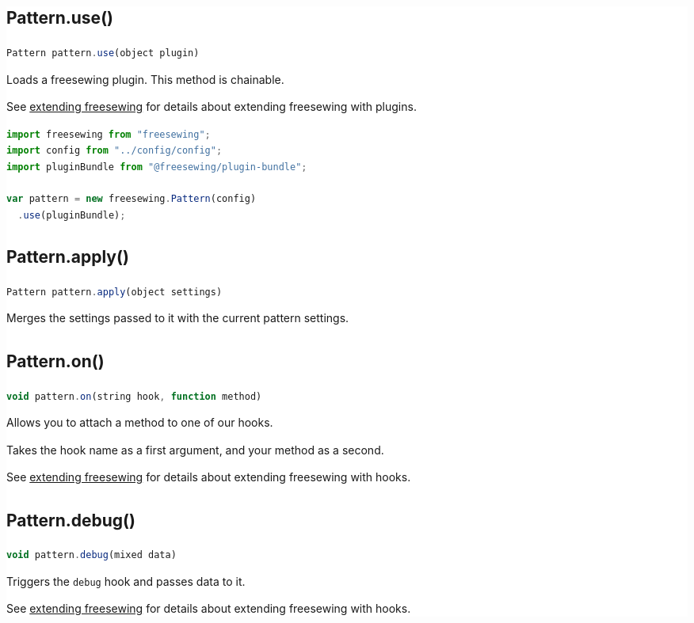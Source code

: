 ## Pattern.use()

```js
Pattern pattern.use(object plugin)
``` 
Loads a freesewing plugin. This method is chainable.

See [extending freesewing](../extend) for details about extending
freesewing with plugins.

```js
import freesewing from "freesewing";
import config from "../config/config";
import pluginBundle from "@freesewing/plugin-bundle";

var pattern = new freesewing.Pattern(config)
  .use(pluginBundle);
```

## Pattern.apply()

```js
Pattern pattern.apply(object settings)
``` 

Merges the settings passed to it with the current pattern settings.


## Pattern.on()

```js
void pattern.on(string hook, function method)
``` 

Allows you to attach a method to one of our hooks. 

Takes the hook name as a first argument, and your method as a second.

See [extending freesewing](/en/docs/developer/extend) for details about extending freesewing with hooks.

## Pattern.debug()

```js
void pattern.debug(mixed data)
```

Triggers the `debug` hook and passes data to it.

See [extending freesewing](/en/docs/developer/extend) for details about extending freesewing with hooks.
